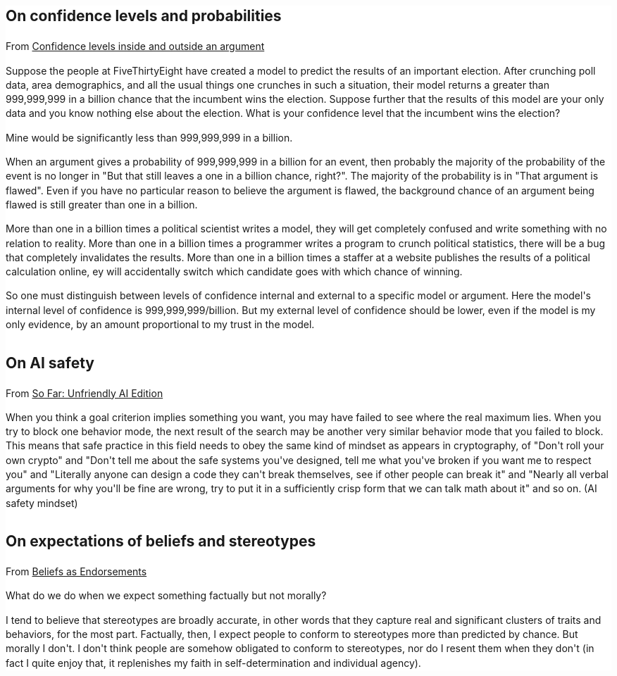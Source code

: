 ## On confidence levels and probabilities

From [Confidence levels inside and outside an argument](https://www.lesswrong.com/posts/GrtbTAPfkJa4D6jjH/confidence-levels-inside-and-outside-an-argument)

Suppose the people at FiveThirtyEight have created a model to predict the results of an important election. After crunching poll data, area demographics, and all the usual things one crunches in such a situation, their model returns a greater than 999,999,999 in a billion chance that the incumbent wins the election. Suppose further that the results of this model are your only data and you know nothing else about the election. What is your confidence level that the incumbent wins the election?

Mine would be significantly less than 999,999,999 in a billion.

When an argument gives a probability of 999,999,999 in a billion for an event, then probably the majority of the probability of the event is no longer in "But that still leaves a one in a billion chance, right?". The majority of the probability is in "That argument is flawed". Even if you have no particular reason to believe the argument is flawed, the background chance of an argument being flawed is still greater than one in a billion.

More than one in a billion times a political scientist writes a model, they will get completely confused and write something with no relation to reality. More than one in a billion times a programmer writes a program to crunch political statistics, there will be a bug that completely invalidates the results. More than one in a billion times a staffer at a website publishes the results of a political calculation online, ey will accidentally switch which candidate goes with which chance of winning.

So one must distinguish between levels of confidence internal and external to a specific model or argument. Here the model's internal level of confidence is 999,999,999/billion. But my external level of confidence should be lower, even if the model is my only evidence, by an amount proportional to my trust in the model.

## On AI safety 

From [So Far: Unfriendly AI Edition](http://www.econlib.org/archives/2016/03/so_far_unfriend.html)

When you think a goal criterion implies something you want, you may have failed to see where the real maximum lies. When you try to block one behavior mode, the next result of the search may be another very similar behavior mode that you failed to block. This means that safe practice in this field needs to obey the same kind of mindset as appears in cryptography, of "Don't roll your own crypto" and "Don't tell me about the safe systems you've designed, tell me what you've broken if you want me to respect you" and "Literally anyone can design a code they can't break themselves, see if other people can break it" and "Nearly all verbal arguments for why you'll be fine are wrong, try to put it in a sufficiently crisp form that we can talk math about it" and so on. (AI safety mindset)

## On expectations of beliefs and stereotypes

From [Beliefs as Endorsements](https://everythingstudies.com/2018/02/23/beliefs-as-endorsements/)

What do we do when we expect something factually but not morally?

I tend to believe that stereotypes are broadly accurate, in other words that they capture real and significant clusters of traits and behaviors, for the most part. Factually, then, I expect people to conform to stereotypes more than predicted by chance. But morally I don't. I don't think people are somehow obligated to conform to stereotypes, nor do I resent them when they don't (in fact I quite enjoy that, it replenishes my faith in self-determination and individual agency).

